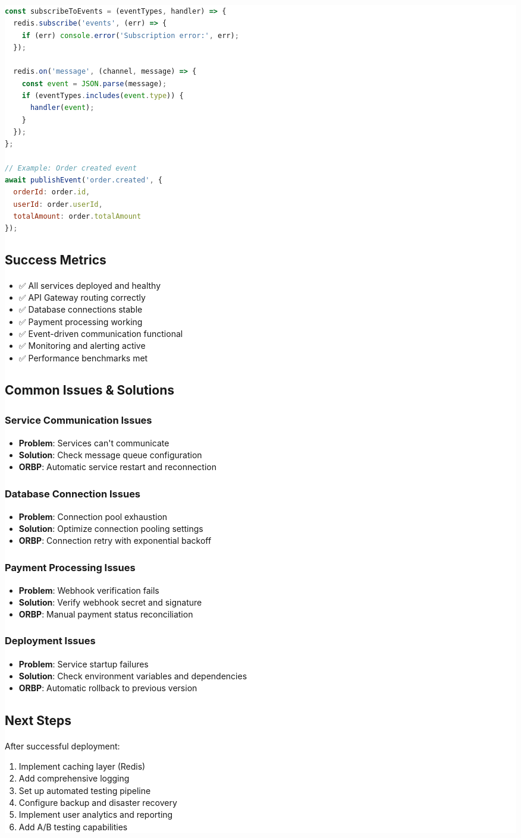 ```javascript
const subscribeToEvents = (eventTypes, handler) => {
  redis.subscribe('events', (err) => {
    if (err) console.error('Subscription error:', err);
  });

  redis.on('message', (channel, message) => {
    const event = JSON.parse(message);
    if (eventTypes.includes(event.type)) {
      handler(event);
    }
  });
};

// Example: Order created event
await publishEvent('order.created', {
  orderId: order.id,
  userId: order.userId,
  totalAmount: order.totalAmount
});
```

## Success Metrics
- ✅ All services deployed and healthy
- ✅ API Gateway routing correctly
- ✅ Database connections stable
- ✅ Payment processing working
- ✅ Event-driven communication functional
- ✅ Monitoring and alerting active
- ✅ Performance benchmarks met

## Common Issues & Solutions

### Service Communication Issues
- **Problem**: Services can't communicate
- **Solution**: Check message queue configuration
- **ORBP**: Automatic service restart and reconnection

### Database Connection Issues
- **Problem**: Connection pool exhaustion
- **Solution**: Optimize connection pooling settings
- **ORBP**: Connection retry with exponential backoff

### Payment Processing Issues
- **Problem**: Webhook verification fails
- **Solution**: Verify webhook secret and signature
- **ORBP**: Manual payment status reconciliation

### Deployment Issues
- **Problem**: Service startup failures
- **Solution**: Check environment variables and dependencies
- **ORBP**: Automatic rollback to previous version

## Next Steps
After successful deployment:
1. Implement caching layer (Redis)
2. Add comprehensive logging
3. Set up automated testing pipeline
4. Configure backup and disaster recovery
5. Implement user analytics and reporting
6. Add A/B testing capabilities
